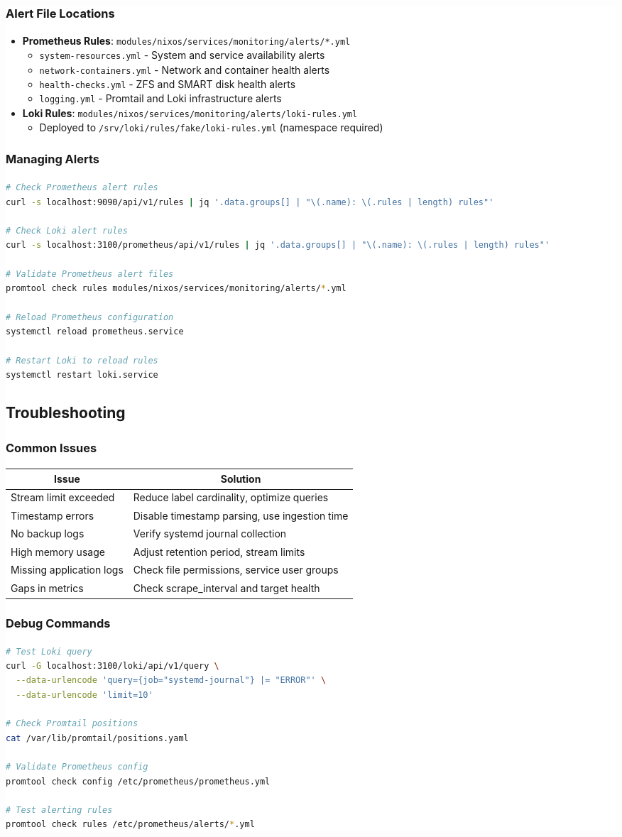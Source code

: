 ### Alert File Locations

- **Prometheus Rules**: `modules/nixos/services/monitoring/alerts/*.yml`
  - `system-resources.yml` - System and service availability alerts
  - `network-containers.yml` - Network and container health alerts
  - `health-checks.yml` - ZFS and SMART disk health alerts
  - `logging.yml` - Promtail and Loki infrastructure alerts
- **Loki Rules**: `modules/nixos/services/monitoring/alerts/loki-rules.yml`
  - Deployed to `/srv/loki/rules/fake/loki-rules.yml` (namespace required)

### Managing Alerts

```bash
# Check Prometheus alert rules
curl -s localhost:9090/api/v1/rules | jq '.data.groups[] | "\(.name): \(.rules | length) rules"'

# Check Loki alert rules
curl -s localhost:3100/prometheus/api/v1/rules | jq '.data.groups[] | "\(.name): \(.rules | length) rules"'

# Validate Prometheus alert files
promtool check rules modules/nixos/services/monitoring/alerts/*.yml

# Reload Prometheus configuration
systemctl reload prometheus.service

# Restart Loki to reload rules
systemctl restart loki.service
```

## Troubleshooting

### Common Issues

| Issue | Solution |
|-------|----------|
| Stream limit exceeded | Reduce label cardinality, optimize queries |
| Timestamp errors | Disable timestamp parsing, use ingestion time |
| No backup logs | Verify systemd journal collection |
| High memory usage | Adjust retention period, stream limits |
| Missing application logs | Check file permissions, service user groups |
| Gaps in metrics | Check scrape_interval and target health |

### Debug Commands

```bash
# Test Loki query
curl -G localhost:3100/loki/api/v1/query \
  --data-urlencode 'query={job="systemd-journal"} |= "ERROR"' \
  --data-urlencode 'limit=10'

# Check Promtail positions
cat /var/lib/promtail/positions.yaml

# Validate Prometheus config
promtool check config /etc/prometheus/prometheus.yml

# Test alerting rules
promtool check rules /etc/prometheus/alerts/*.yml
```